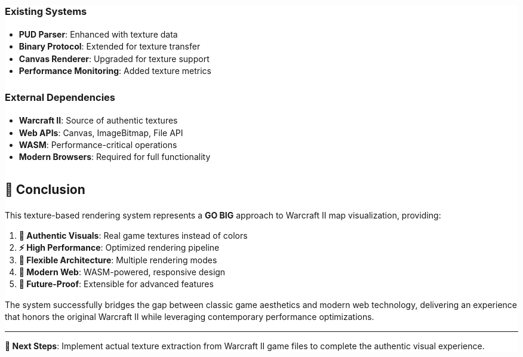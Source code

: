 ### **Existing Systems**
- **PUD Parser**: Enhanced with texture data
- **Binary Protocol**: Extended for texture transfer
- **Canvas Renderer**: Upgraded for texture support
- **Performance Monitoring**: Added texture metrics

### **External Dependencies**
- **Warcraft II**: Source of authentic textures
- **Web APIs**: Canvas, ImageBitmap, File API
- **WASM**: Performance-critical operations
- **Modern Browsers**: Required for full functionality

## 📝 **Conclusion**

This texture-based rendering system represents a **GO BIG** approach to Warcraft II map visualization, providing:

1. **🎨 Authentic Visuals**: Real game textures instead of colors
2. **⚡ High Performance**: Optimized rendering pipeline
3. **🔄 Flexible Architecture**: Multiple rendering modes
4. **📱 Modern Web**: WASM-powered, responsive design
5. **🚀 Future-Proof**: Extensible for advanced features

The system successfully bridges the gap between classic game aesthetics and modern web technology, delivering an experience that honors the original Warcraft II while leveraging contemporary performance optimizations.

---

**🎯 Next Steps**: Implement actual texture extraction from Warcraft II game files to complete the authentic visual experience.
